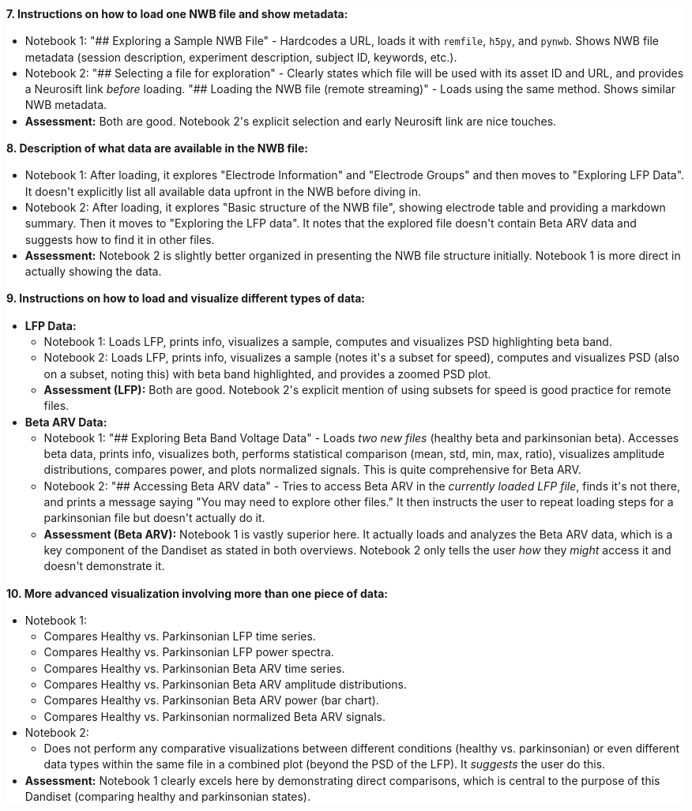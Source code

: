 **7. Instructions on how to load one NWB file and show metadata:**
*   Notebook 1: "## Exploring a Sample NWB File" - Hardcodes a URL, loads it with `remfile`, `h5py`, and `pynwb`. Shows NWB file metadata (session description, experiment description, subject ID, keywords, etc.).
*   Notebook 2: "## Selecting a file for exploration" - Clearly states which file will be used with its asset ID and URL, and provides a Neurosift link *before* loading. "## Loading the NWB file (remote streaming)" - Loads using the same method. Shows similar NWB metadata.
*   **Assessment:** Both are good. Notebook 2's explicit selection and early Neurosift link are nice touches.

**8. Description of what data are available in the NWB file:**
*   Notebook 1: After loading, it explores "Electrode Information" and "Electrode Groups" and then moves to "Exploring LFP Data". It doesn't explicitly list all available data upfront in the NWB before diving in.
*   Notebook 2: After loading, it explores "Basic structure of the NWB file", showing electrode table and providing a markdown summary. Then it moves to "Exploring the LFP data". It notes that the explored file doesn't contain Beta ARV data and suggests how to find it in other files.
*   **Assessment:** Notebook 2 is slightly better organized in presenting the NWB file structure initially. Notebook 1 is more direct in actually showing the data.

**9. Instructions on how to load and visualize different types of data:**
*   **LFP Data:**
    *   Notebook 1: Loads LFP, prints info, visualizes a sample, computes and visualizes PSD highlighting beta band.
    *   Notebook 2: Loads LFP, prints info, visualizes a sample (notes it's a subset for speed), computes and visualizes PSD (also on a subset, noting this) with beta band highlighted, and provides a zoomed PSD plot.
    *   **Assessment (LFP):** Both are good. Notebook 2's explicit mention of using subsets for speed is good practice for remote files.
*   **Beta ARV Data:**
    *   Notebook 1: "## Exploring Beta Band Voltage Data" - Loads *two new files* (healthy beta and parkinsonian beta). Accesses beta data, prints info, visualizes both, performs statistical comparison (mean, std, min, max, ratio), visualizes amplitude distributions, compares power, and plots normalized signals. This is quite comprehensive for Beta ARV.
    *   Notebook 2: "## Accessing Beta ARV data" - Tries to access Beta ARV in the *currently loaded LFP file*, finds it's not there, and prints a message saying "You may need to explore other files." It then instructs the user to repeat loading steps for a parkinsonian file but doesn't actually do it.
    *   **Assessment (Beta ARV):** Notebook 1 is vastly superior here. It actually loads and analyzes the Beta ARV data, which is a key component of the Dandiset as stated in both overviews. Notebook 2 only tells the user *how* they *might* access it and doesn't demonstrate it.

**10. More advanced visualization involving more than one piece of data:**
*   Notebook 1:
    *   Compares Healthy vs. Parkinsonian LFP time series.
    *   Compares Healthy vs. Parkinsonian LFP power spectra.
    *   Compares Healthy vs. Parkinsonian Beta ARV time series.
    *   Compares Healthy vs. Parkinsonian Beta ARV amplitude distributions.
    *   Compares Healthy vs. Parkinsonian Beta ARV power (bar chart).
    *   Compares Healthy vs. Parkinsonian normalized Beta ARV signals.
*   Notebook 2:
    *   Does not perform any comparative visualizations between different conditions (healthy vs. parkinsonian) or even different data types within the same file in a combined plot (beyond the PSD of the LFP). It *suggests* the user do this.
*   **Assessment:** Notebook 1 clearly excels here by demonstrating direct comparisons, which is central to the purpose of this Dandiset (comparing healthy and parkinsonian states).
